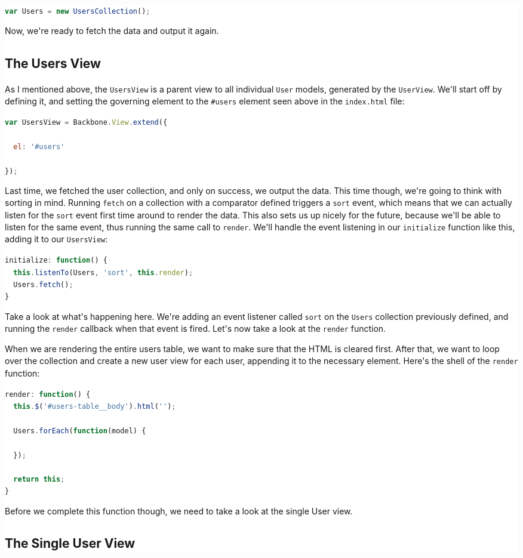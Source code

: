 ```javascript
var Users = new UsersCollection();
```

Now, we're ready to fetch the data and output it again.

## The Users View

As I mentioned above, the `UsersView` is a parent view to all individual `User` models, generated by the `UserView`. We'll start off by defining it, and setting the governing element to the `#users` element seen above in the `index.html` file:

```javascript
var UsersView = Backbone.View.extend({

  el: '#users'

});
```

Last time, we fetched the user collection, and only on success, we output the data. This time though, we're going to think with sorting in mind. Running `fetch` on a collection with a comparator defined triggers a `sort` event, which means that we can actually listen for the `sort` event first time around to render the data. This also sets us up nicely for the future, because we'll be able to listen for the same event, thus running the same call to `render`. We'll handle the event listening in our `initialize` function like this, adding it to our `UsersView`:

```javascript
initialize: function() {
  this.listenTo(Users, 'sort', this.render);
  Users.fetch();
}
```

Take a look at what's happening here. We're adding an event listener called `sort` on the `Users` collection previously defined, and running the `render` callback when that event is fired. Let's now take a look at the `render` function.

When we are rendering the entire users table, we want to make sure that the HTML is cleared first. After that, we want to loop over the collection and create a new user view for each user, appending it to the necessary element. Here's the shell of the `render` function:

```javascript
render: function() {
  this.$('#users-table__body').html('');

  Users.forEach(function(model) {
    
  });

  return this;
}
```

Before we complete this function though, we need to take a look at the single User view. 

## The Single User View
